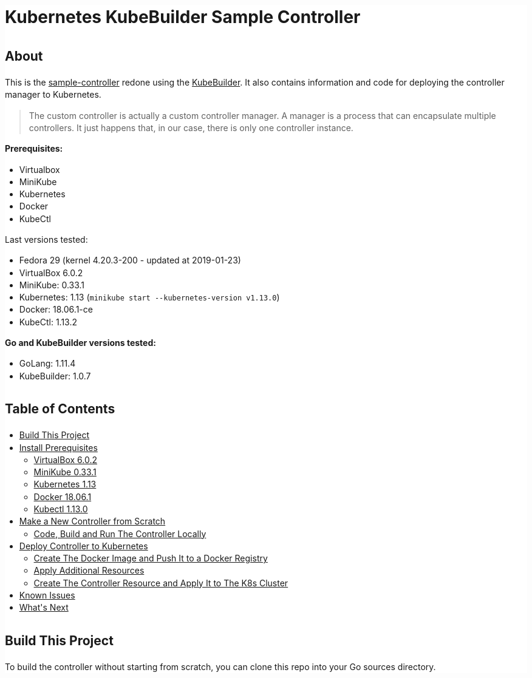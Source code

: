 # Kubernetes KubeBuilder Sample Controller

## About
This is the [sample-controller](https://github.com/kubernetes/sample-controller) redone using the [KubeBuilder](https://github.com/kubernetes-sigs/kubebuilder). It also contains information and code for deploying the controller manager to Kubernetes.

> The custom controller is actually a custom controller manager. A manager is a process that can encapsulate multiple controllers. It just happens that, in our case, there is only one controller instance.

**Prerequisites:**
- Virtualbox
- MiniKube
- Kubernetes
- Docker
- KubeCtl

Last versions tested:
- Fedora 29 (kernel 4.20.3-200 - updated at 2019-01-23)
- VirtualBox 6.0.2
- MiniKube: 0.33.1
- Kubernetes: 1.13 (`minikube start --kubernetes-version v1.13.0`)
- Docker: 18.06.1-ce
- KubeCtl: 1.13.2

**Go and KubeBuilder versions tested:**
- GoLang: 1.11.4
- KubeBuilder: 1.0.7

## Table of Contents

* [Build This Project](#build-this-project)
* [Install Prerequisites](#install-prerequisites)
    * [VirtualBox 6.0.2](#virtualbox-602)
    * [MiniKube 0.33.1](#minikube-0331)
    * [Kubernetes 1.13](#kubernetes-113)
    * [Docker 18.06.1](#docker-18061)
    * [Kubectl 1.13.0](#kubectl-1130)
* [Make a New Controller from Scratch](#make-a-new-controller-from-scratch)
    * [Code, Build and Run The Controller Locally](#code-build-and-run-the-controller-locally)
* [Deploy Controller to Kubernetes](#deploy-controller-to-kubernetes)
    * [Create The Docker Image and Push It to a Docker Registry](#create-the-docker-image-and-push-it-to-a-docker-registry)
    * [Apply Additional Resources](#apply-additional-resources)
    * [Create The Controller Resource and Apply It to The K8s Cluster](#create-the-controller-resource-and-apply-it-to-the-k8s-cluster)
* [Known Issues](#known-issues)
* [What's Next](#whats-next)

## Build This Project
To build the controller without starting from scratch, you can clone this repo into your Go sources directory.
